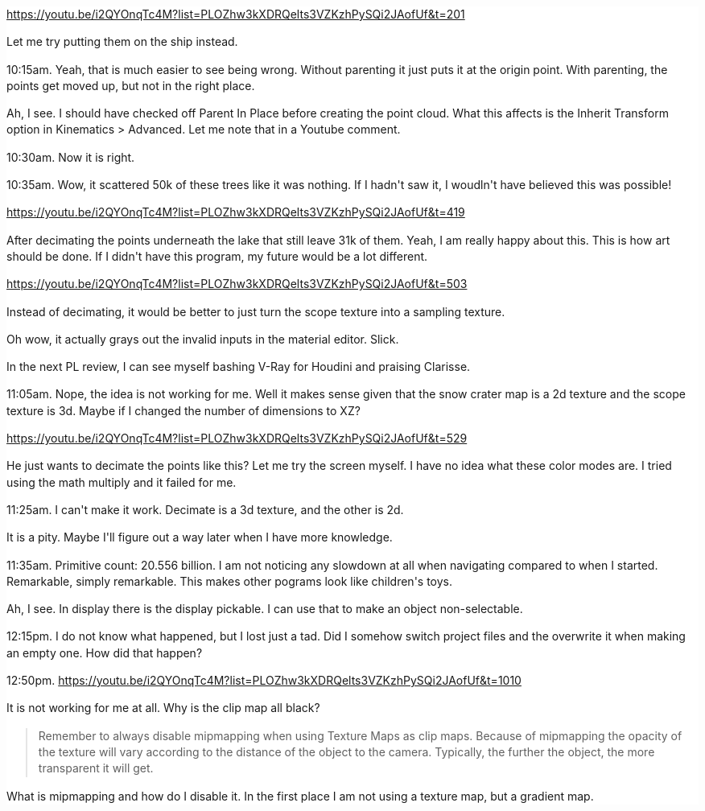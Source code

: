 https://youtu.be/i2QYOnqTc4M?list=PLOZhw3kXDRQelts3VZKzhPySQi2JAofUf&t=201

Let me try putting them on the ship instead.

10:15am. Yeah, that is much easier to see being wrong. Without parenting it just puts it at the origin point. With parenting, the points get moved up, but not in the right place.

Ah, I see. I should have checked off Parent In Place before creating the point cloud. What this affects is the Inherit Transform option in Kinematics > Advanced. Let me note that in a Youtube comment.

10:30am. Now it is right.

10:35am. Wow, it scattered 50k of these trees like it was nothing. If I hadn't saw it, I woudln't have believed this was possible!

https://youtu.be/i2QYOnqTc4M?list=PLOZhw3kXDRQelts3VZKzhPySQi2JAofUf&t=419

After decimating the points underneath the lake that still leave 31k of them. Yeah, I am really happy about this. This is how art should be done. If I didn't have this program, my future would be a lot different.

https://youtu.be/i2QYOnqTc4M?list=PLOZhw3kXDRQelts3VZKzhPySQi2JAofUf&t=503

Instead of decimating, it would be better to just turn the scope texture into a sampling texture.

Oh wow, it actually grays out the invalid inputs in the material editor. Slick.

In the next PL review, I can see myself bashing V-Ray for Houdini and praising Clarisse.

11:05am. Nope, the idea is not working for me. Well it makes sense given that the snow crater map is a 2d texture and the scope texture is 3d. Maybe if I changed the number of dimensions to XZ?

https://youtu.be/i2QYOnqTc4M?list=PLOZhw3kXDRQelts3VZKzhPySQi2JAofUf&t=529

He just wants to decimate the points like this? Let me try the screen myself. I have no idea what these color modes are. I tried using the math multiply and it failed for me.

11:25am. I can't make it work. Decimate is a 3d texture, and the other is 2d.

It is a pity. Maybe I'll figure out a way later when I have more knowledge.

11:35am. Primitive count: 20.556 billion. I am not noticing any slowdown at all when navigating compared to when I started. Remarkable, simply remarkable. This makes other pograms look like children's toys.

Ah, I see. In display there is the display pickable. I can use that to make an object non-selectable.

12:15pm. I do not know what happened, but I lost just a tad. Did I somehow switch project files and the overwrite it when making an empty one. How did that happen?

12:50pm. https://youtu.be/i2QYOnqTc4M?list=PLOZhw3kXDRQelts3VZKzhPySQi2JAofUf&t=1010

It is not working for me at all. Why is the clip map all black?

> Remember to always disable mipmapping  when using Texture Maps as clip maps. Because of mipmapping the opacity of the texture will vary according to the distance of the object to the camera. Typically, the further the object, the more transparent it will get.

What is mipmapping and how do I disable it. In the first place I am not using a texture map, but a gradient map.
